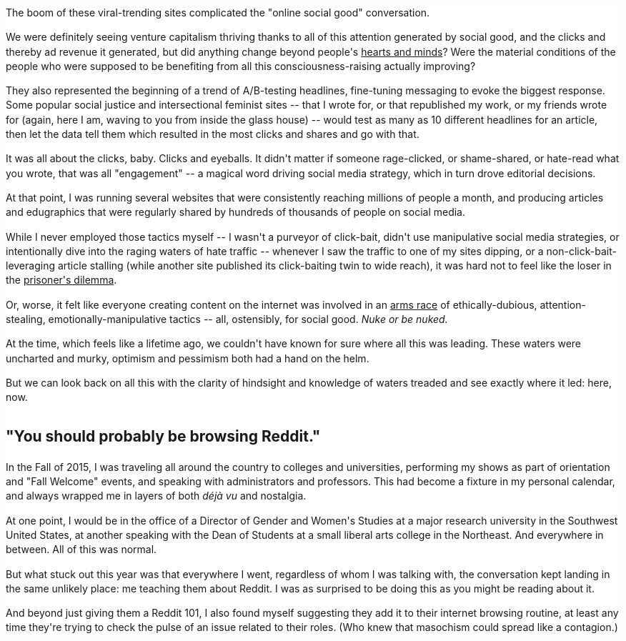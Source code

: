 The boom of these viral-trending sites complicated the "online social good" conversation. 

We were definitely seeing venture capitalism thriving thanks to all of this attention generated by social good, and the clicks and thereby ad revenue it generated, but did anything change beyond people's [hearts and minds](/hearts-minds-chutes-ladders/)? Were the material conditions of the people who were supposed to be benefiting from all this consciousness-raising actually improving?

They also represented the beginning of a trend of A/B-testing headlines, fine-tuning messaging to evoke the biggest response. Some popular social justice and intersectional feminist sites -- that I wrote for, or that republished my work, or my friends wrote for (again, here I am, waving to you from inside the glass house) -- would test as many as 10 different headlines for an article, then let the data tell them which resulted in the most clicks and shares and go with that.

It was all about the clicks, baby. Clicks and eyeballs. It didn't matter if someone rage-clicked, or shame-shared, or hate-read what you wrote, that was all "engagement" -- a magical word driving social media strategy, which in turn drove editorial decisions.

At that point, I was running several websites that were consistently reaching millions of people a month, and producing articles and edugraphics that were regularly shared by hundreds of thousands of people on social media.

While I never employed those tactics myself -- I wasn't a purveyor of click-bait, didn't use manipulative social media strategies, or intentionally dive into the raging waters of hate traffic -- whenever I saw the traffic to one of my sites dipping, or a non-click-bait-leveraging article stalling (while another site published its click-baiting twin to wide reach), it was hard not to feel like the loser in the [prisoner's dilemma](https://en.wikipedia.org/wiki/Prisoner's_dilemma).

Or, worse, it felt like everyone creating content on the internet was involved in an [arms race](https://en.wikipedia.org/wiki/Arms_race) of ethically-dubious, attention-stealing, emotionally-manipulative tactics -- all, ostensibly, for social good. _Nuke or be nuked._

At the time, which feels like a lifetime ago, we couldn't have known for sure where all this was leading. These waters were uncharted and murky, optimism and pessimism both had a hand on the helm. 

But we can look back on all this with the clarity of hindsight and knowledge of waters treaded and see exactly where it led: here, now.

## "You should probably be browsing Reddit."

In the Fall of 2015, I was traveling all around the country to colleges and universities, performing my shows as part of orientation and "Fall Welcome" events, and speaking with administrators and professors. This had become a fixture in my personal calendar, and always wrapped me in layers of both _déjà vu_ and nostalgia.

At one point, I would be in the office of a Director of Gender and Women's Studies at a major research university in the Southwest United States, at another speaking with the Dean of Students at a small liberal arts college in the Northeast. And everywhere in between. All of this was normal.

But what stuck out this year was that everywhere I went, regardless of whom I was talking with, the conversation kept landing in the same unlikely place: me teaching them about Reddit. I was as surprised to be doing this as you might be reading about it. 

And beyond just giving them a Reddit 101, I also found myself suggesting they add it to their internet browsing routine, at least any time they're trying to check the pulse of an issue related to their roles. (Who knew that masochism could spread like a contagion.)
